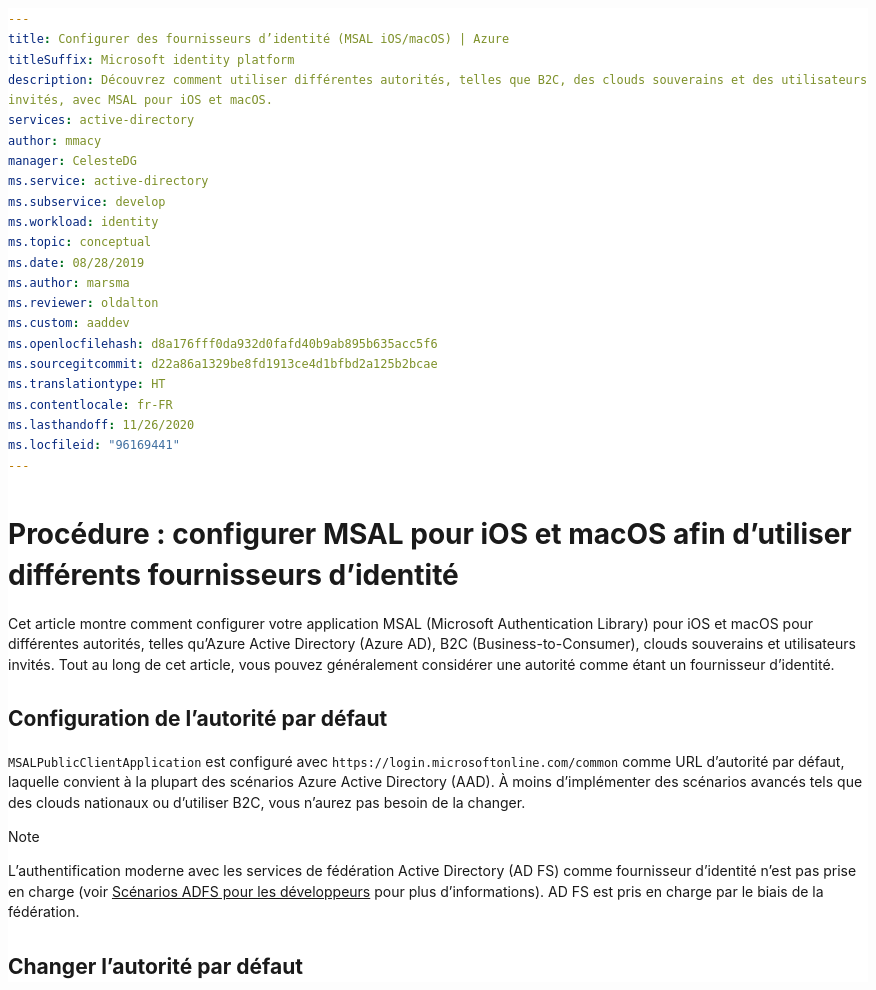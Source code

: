```yaml
---
title: Configurer des fournisseurs d’identité (MSAL iOS/macOS) | Azure
titleSuffix: Microsoft identity platform
description: Découvrez comment utiliser différentes autorités, telles que B2C, des clouds souverains et des utilisateurs invités, avec MSAL pour iOS et macOS.
services: active-directory
author: mmacy
manager: CelesteDG
ms.service: active-directory
ms.subservice: develop
ms.workload: identity
ms.topic: conceptual
ms.date: 08/28/2019
ms.author: marsma
ms.reviewer: oldalton
ms.custom: aaddev
ms.openlocfilehash: d8a176fff0da932d0fafd40b9ab895b635acc5f6
ms.sourcegitcommit: d22a86a1329be8fd1913ce4d1bfbd2a125b2bcae
ms.translationtype: HT
ms.contentlocale: fr-FR
ms.lasthandoff: 11/26/2020
ms.locfileid: "96169441"
---
```

# <a name="how-to-configure-msal-for-ios-and-macos-to-use-different-identity-providers"></a>Procédure : configurer MSAL pour iOS et macOS afin d’utiliser différents fournisseurs d’identité

Cet article montre comment configurer votre application MSAL (Microsoft Authentication Library) pour iOS et macOS pour différentes autorités, telles qu’Azure Active Directory (Azure AD), B2C (Business-to-Consumer), clouds souverains et utilisateurs invités.  Tout au long de cet article, vous pouvez généralement considérer une autorité comme étant un fournisseur d’identité.

## <a name="default-authority-configuration"></a>Configuration de l’autorité par défaut

`MSALPublicClientApplication` est configuré avec `https://login.microsoftonline.com/common` comme URL d’autorité par défaut, laquelle convient à la plupart des scénarios Azure Active Directory (AAD). À moins d’implémenter des scénarios avancés tels que des clouds nationaux ou d’utiliser B2C, vous n’aurez pas besoin de la changer.

> [!NOTE]
> L’authentification moderne avec les services de fédération Active Directory (AD FS) comme fournisseur d’identité n’est pas prise en charge (voir [Scénarios ADFS pour les développeurs](/windows-server/identity/ad-fs/overview/ad-fs-openid-connect-oauth-flows-scenarios) pour plus d’informations). AD FS est pris en charge par le biais de la fédération.

## <a name="change-the-default-authority"></a>Changer l’autorité par défaut
